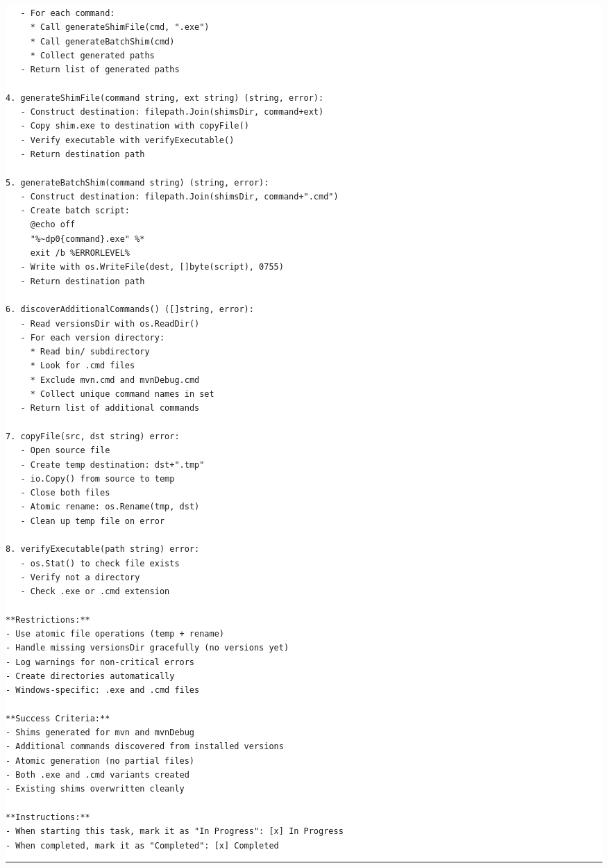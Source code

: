 ```
   - For each command:
     * Call generateShimFile(cmd, ".exe")
     * Call generateBatchShim(cmd)
     * Collect generated paths
   - Return list of generated paths

4. generateShimFile(command string, ext string) (string, error):
   - Construct destination: filepath.Join(shimsDir, command+ext)
   - Copy shim.exe to destination with copyFile()
   - Verify executable with verifyExecutable()
   - Return destination path

5. generateBatchShim(command string) (string, error):
   - Construct destination: filepath.Join(shimsDir, command+".cmd")
   - Create batch script:
     @echo off
     "%~dp0{command}.exe" %*
     exit /b %ERRORLEVEL%
   - Write with os.WriteFile(dest, []byte(script), 0755)
   - Return destination path

6. discoverAdditionalCommands() ([]string, error):
   - Read versionsDir with os.ReadDir()
   - For each version directory:
     * Read bin/ subdirectory
     * Look for .cmd files
     * Exclude mvn.cmd and mvnDebug.cmd
     * Collect unique command names in set
   - Return list of additional commands

7. copyFile(src, dst string) error:
   - Open source file
   - Create temp destination: dst+".tmp"
   - io.Copy() from source to temp
   - Close both files
   - Atomic rename: os.Rename(tmp, dst)
   - Clean up temp file on error

8. verifyExecutable(path string) error:
   - os.Stat() to check file exists
   - Verify not a directory
   - Check .exe or .cmd extension

**Restrictions:**
- Use atomic file operations (temp + rename)
- Handle missing versionsDir gracefully (no versions yet)
- Log warnings for non-critical errors
- Create directories automatically
- Windows-specific: .exe and .cmd files

**Success Criteria:**
- Shims generated for mvn and mvnDebug
- Additional commands discovered from installed versions
- Atomic generation (no partial files)
- Both .exe and .cmd variants created
- Existing shims overwritten cleanly

**Instructions:**
- When starting this task, mark it as "In Progress": [x] In Progress
- When completed, mark it as "Completed": [x] Completed
```

---